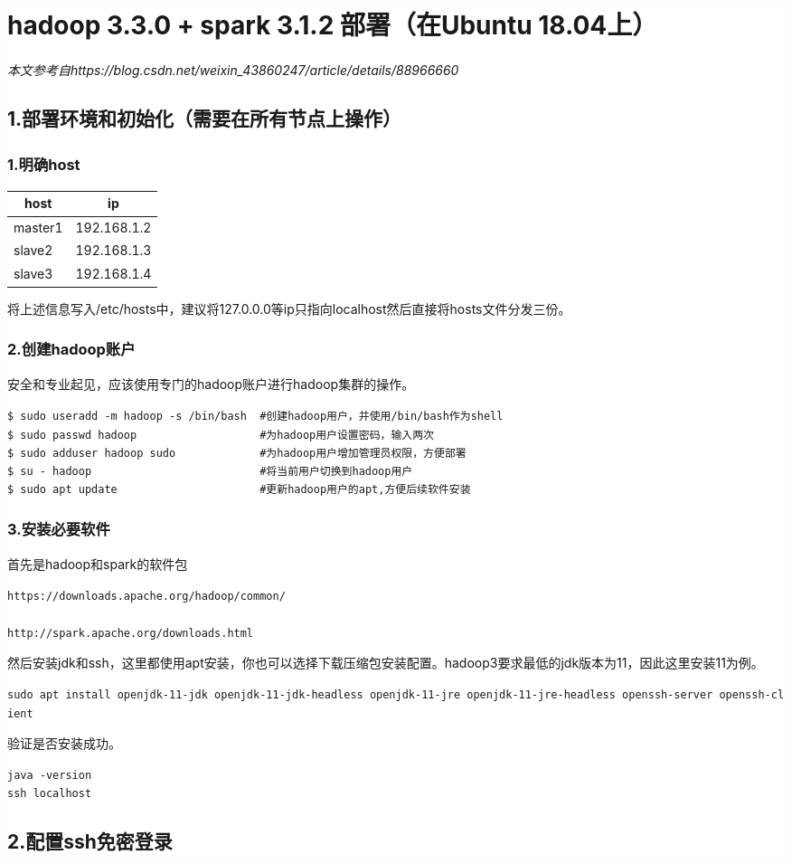 # hadoop 3.3.0 + spark 3.1.2 部署（在Ubuntu 18.04上）

*本文参考自https://blog.csdn.net/weixin_43860247/article/details/88966660*

## 1.部署环境和初始化（需要在所有节点上操作）

### 1.明确host

| host    | ip          |
| ------- | ----------- |
| master1 | 192.168.1.2 |
| slave2  | 192.168.1.3 |
| slave3  | 192.168.1.4 |

将上述信息写入/etc/hosts中，建议将127.0.0.0等ip只指向localhost然后直接将hosts文件分发三份。

### 2.创建hadoop账户

安全和专业起见，应该使用专门的hadoop账户进行hadoop集群的操作。

```
$ sudo useradd -m hadoop -s /bin/bash  #创建hadoop用户，并使用/bin/bash作为shell
$ sudo passwd hadoop                   #为hadoop用户设置密码，输入两次
$ sudo adduser hadoop sudo             #为hadoop用户增加管理员权限，方便部署
$ su - hadoop                          #将当前用户切换到hadoop用户
$ sudo apt update                      #更新hadoop用户的apt,方便后续软件安装
```

### 3.安装必要软件

首先是hadoop和spark的软件包

```
https://downloads.apache.org/hadoop/common/

http://spark.apache.org/downloads.html 
```

然后安装jdk和ssh，这里都使用apt安装，你也可以选择下载压缩包安装配置。hadoop3要求最低的jdk版本为11，因此这里安装11为例。

```
sudo apt install openjdk-11-jdk openjdk-11-jdk-headless openjdk-11-jre openjdk-11-jre-headless openssh-server openssh-client
```

验证是否安装成功。

```
java -version
ssh localhost
```

## 2.配置ssh免密登录
